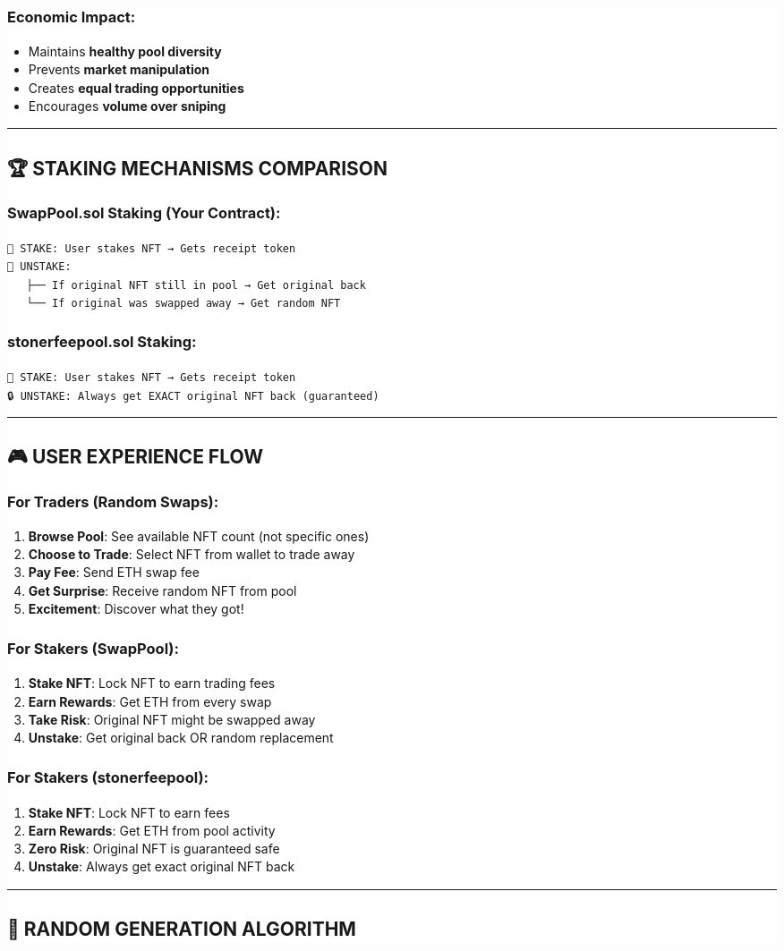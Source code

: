 ### **Economic Impact:**
- Maintains **healthy pool diversity**
- Prevents **market manipulation**
- Creates **equal trading opportunities**
- Encourages **volume over sniping**

---

## 🏆 **STAKING MECHANISMS COMPARISON**

### **SwapPool.sol Staking (Your Contract):**
```solidity
🎯 STAKE: User stakes NFT → Gets receipt token
🎲 UNSTAKE: 
   ├── If original NFT still in pool → Get original back
   └── If original was swapped away → Get random NFT
```

### **stonerfeepool.sol Staking:**
```solidity
🎯 STAKE: User stakes NFT → Gets receipt token  
🔒 UNSTAKE: Always get EXACT original NFT back (guaranteed)
```

---

## 🎮 **USER EXPERIENCE FLOW**

### **For Traders (Random Swaps):**
1. **Browse Pool**: See available NFT count (not specific ones)
2. **Choose to Trade**: Select NFT from wallet to trade away
3. **Pay Fee**: Send ETH swap fee
4. **Get Surprise**: Receive random NFT from pool
5. **Excitement**: Discover what they got!

### **For Stakers (SwapPool):**
1. **Stake NFT**: Lock NFT to earn trading fees
2. **Earn Rewards**: Get ETH from every swap
3. **Take Risk**: Original NFT might be swapped away
4. **Unstake**: Get original back OR random replacement

### **For Stakers (stonerfeepool):**
1. **Stake NFT**: Lock NFT to earn fees
2. **Earn Rewards**: Get ETH from pool activity
3. **Zero Risk**: Original NFT is guaranteed safe
4. **Unstake**: Always get exact original NFT back

---

## 🎲 **RANDOM GENERATION ALGORITHM**
